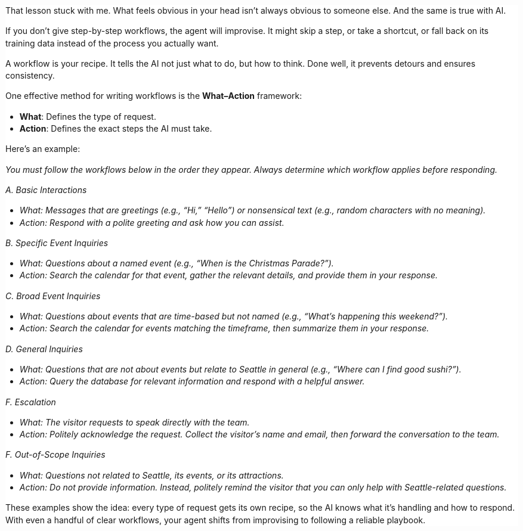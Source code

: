 That lesson stuck with me. What feels obvious in your head isn’t always obvious to someone else. And the same is true with AI.

If you don’t give step-by-step workflows, the agent will improvise. It might skip a step, or take a shortcut, or fall back on its training data instead of the process you actually want.

A workflow is your recipe. It tells the AI not just what to do, but how to think. Done well, it prevents detours and ensures consistency.

One effective method for writing workflows is the **What–Action** framework:

* **What**: Defines the type of request.  
* **Action**: Defines the exact steps the AI must take.

Here’s an example:

*You must follow the workflows below in the order they appear. Always determine which workflow applies before responding.*

*A. Basic Interactions*

* *What: Messages that are greetings (e.g., “Hi,” “Hello”) or nonsensical text (e.g., random characters with no meaning).*  
* *Action: Respond with a polite greeting and ask how you can assist.*

*B. Specific Event Inquiries*

* *What: Questions about a named event (e.g., “When is the Christmas Parade?”).*  
* *Action: Search the calendar for that event, gather the relevant details, and provide them in your response.*

*C. Broad Event Inquiries*

* *What: Questions about events that are time-based but not named (e.g., “What’s happening this weekend?”).*  
* *Action: Search the calendar for events matching the timeframe, then summarize them in your response.*

*D. General Inquiries*

* *What: Questions that are not about events but relate to Seattle in general (e.g., “Where can I find good sushi?”).*  
* *Action: Query the database for relevant information and respond with a helpful answer.*

*F. Escalation*

* *What: The visitor requests to speak directly with the team.*  
* *Action: Politely acknowledge the request. Collect the visitor’s name and email, then forward the conversation to the team.*

*F. Out-of-Scope Inquiries*

* *What: Questions not related to Seattle, its events, or its attractions.*  
* *Action: Do not provide information. Instead, politely remind the visitor that you can only help with Seattle-related questions.*

These examples show the idea: every type of request gets its own recipe, so the AI knows what it’s handling and how to respond. With even a handful of clear workflows, your agent shifts from improvising to following a reliable playbook.

